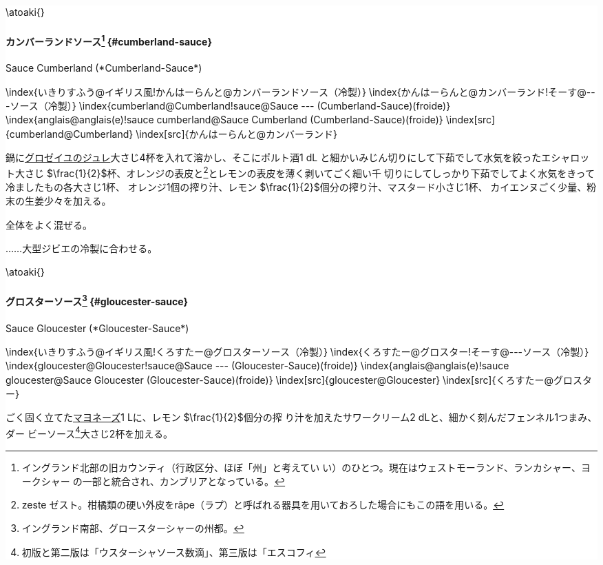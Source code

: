 [^58]: ケンブリッジはイングランド東部のケンブリッジシャーの州都。大学都市として有名。

[^55]: マヨネーズを作る際の要領で、と表現しているのに対して油の量が少
    なく思われるが、初版は「油1 dL」、第二版以降は「1 $\frac{1}{2}$ dL」と
    なっている。

[^56]: 濃度のあるソースを布で漉す方法については[ヴルテ](#veloute)訳注参照。





\atoaki{}

#### カンバーランドソース[^59] {#cumberland-sauce}

<div class="frsubenv">Sauce Cumberland (*Cumberland-Sauce*)</div>


\index{いきりすふう@イギリス風!かんはーらんと@カンバーランドソース（冷製）}
\index{かんはーらんと@カンバーランド!そーす@---ソース（冷製）}
\index{cumberland@Cumberland!sauce@Sauce --- (Cumberland-Sauce)(froide)}
\index{anglais@anglais(e)!sauce cumberland@Sauce Cumberland (Cumberland-Sauce)(froide)}
\index[src]{cumberland@Cumberland}
\index[src]{かんはーらんと@カンバーランド}



鍋に[グロゼイユのジュレ](#gelee-de-groseilles-a)大さじ4杯を入れて溶かし、そこにポルト酒1 dL
と細かいみじん切りにして下茹でして水気を絞ったエシャロット大さじ
 $\frac{1}{2}$杯、オレンジの表皮と[^60]とレモンの表皮を薄く剥いてごく細い千
切りにしてしっかり下茹でしてよく水気をきって冷ましたもの各大さじ1杯、
オレンジ1個の搾り汁、レモン $\frac{1}{2}$個分の搾り汁、マスタード小さじ1杯、
カイエンヌごく少量、粉末の生姜少々を加える。

全体をよく混ぜる。

……大型ジビエの冷製に合わせる。


[^59]: イングランド北部の旧カウンティ（行政区分、ほぼ「州」と考えてい
    い）のひとつ。現在はウェストモーランド、ランカシャー、ヨークシャー
    の一部と統合され、カンブリアとなっている。

[^60]: zeste ゼスト。柑橘類の硬い外皮をrâpe（ラプ）と呼ばれる器具を用いておろした場合にもこの語を用いる。








\atoaki{}

#### グロスターソース[^61] {#gloucester-sauce}

<div class="frsubenv">Sauce Gloucester (*Gloucester-Sauce*)</div>


\index{いきりすふう@イギリス風!くろすたー@グロスターソース（冷製）}
\index{くろすたー@グロスター!そーす@---ソース（冷製）}
\index{gloucester@Gloucester!sauce@Sauce --- (Gloucester-Sauce)(froide)}
\index{anglais@anglais(e)!sauce gloucester@Sauce Gloucester (Gloucester-Sauce)(froide)}
\index[src]{gloucester@Gloucester}
\index[src]{くろすたー@グロスター}




ごく固く立てた[マヨネーズ](#mayonnaise)1 Lに、レモン $\frac{1}{2}$個分の搾
り汁を加えたサワークリーム2 dLと、細かく刻んだフェンネル1つまみ、ダー
ビーソース[^62]大さじ2杯を加える。


[^1]: 原書ではとくに言及されていないが、プロヴァンス地方ではオリーブオ
[^2]: aïoli（アイヨリ）はailloliとも綴るが、 ail（にんにく）+ oil（油）
[^3]: この種の作業には、大理石製のものが伝統的によく用いられる。。
[^4]: Poivron いわゆる日本で青果として輸入されているパプリカ（肉厚の辛
[^5]: いうまでもなくスペインのアンダルシア地方のことだが、トマトやオリー
[^6]: アイルランド出身の作曲家マイケル・ウィリアム・バルフェMichael
[^7]: パリ近郊の地名。詳しくはホワイト系派生ソースの[ソース・シャンティ
[^8]: 大さじ1杯 = 15 ccという概念にとらわれないよう注意。原文は、大き
[^9]: 明記されていないが、ソースをしっかりと乳化させるためには[マヨネー
[^12]: あまり明確な由来はないが、ジェノヴァが地中海に面した港町であり、
[^13]: 由来不明の語。ノルマンディ方言で「子どもを怖がらせるおばさん」
[^68]: このソースも温製のイタリア風ソースと同様に名称にとくに由来など
[^16]: 当時の知見であることに注意。
[^17]: オリーブオイルのように、飽和温度が高い種類の油ではよく見られる現象。ひまわり油でさえも寒さで濁るので、この指摘は正しい。
[^18]: このソース名の語源には諸説あり、未だ定説と呼べるものはない。
[^19]: 原文 rompre le corps de la sauce ソースの粘り気をヴィネガーなど
[^32]: 卵黄の乳化能力は含まれているレシチンの量で決まるので理論上はもっ
[^20]: この『料理の手引き』ではジュレを加えたマヨネーズの使用に否定的
[^21]: 初版における原注は、「コーティング用マヨネーズで覆ったものは、
[^22]: ホースラディッシュ、西洋わさび。
[^33]: 分量比率を考えると、構造的には前項の注で言及したカレームのジュ
[^23]: homard オマール、langouste ラングースト（≒伊勢エビ）など。
[^24]: ざりがにのこと。詳しくは[バイエルン風ソース](#sauce-bavaroise)訳注参照。
[^25]: 小海老のこと。詳しくは[ソース・クルヴェット](#sauce-aux-crevettes)訳注参照。
[^26]: マスケット銃兵、近衛騎兵、の意。日本でも子どもむけに翻案された
[^27]: チャイヴ。アサツキとも訳されることがあるが、日本のものとは風味が異なるので注意。
[^28]: 乳酸醗酵させた、とても濃度のある生クリーム。
[^29]: サケ科の淡水魚。体長20〜30 cmのものが多く、最大で70 cmを越える
[^30]: ラヴィゴットの意味などについてはホワイト系派生ソースの[ソース・
[^34]: ソース名としての初出はおそらくムノン『ブルジョワ屋敷勤めの女性
[^35]: langouste ≒ 伊勢エビ。
[^36]: homard ロブスター。
[^37]: チョウザメの卵の塩蔵品のことだが、「高級」とされる順に、beluga
[^38]: 初版では原注として、風味付けにマスタードを加えることを示唆して
[^39]: 明記されていないが、[マヨネーズ](#mayonnaise)や[ソース・グリビッ
[^40]: いわゆる「オニオンヌーヴォー」だが、日本でこの名称で流通してい
[^54]: タルタル（タタール）=フランス人から見て東方の蛮族、というイメー
[^41]: 緑のソース、の意。この名称のソースは中世からある。このレシピで
[^42]: 綿などの天然素材で出来た調理場及びホール業務に用いられる布。サ
[^43]: 日本では、ほうれんそうを葉のみではなく葉軸とともに利用するのが
[^44]: 18世紀フランスを代表する料理人のひとり、Vincent La Chapelleヴァ
[^45]: タデ科の葉菜。日本語ではソレルとも。日本のスカンポに近いが、オ
[^46]: pimprenelle パンプルネル。
[^47]: 伝統的には大理石製の鉢がこの種の作業には用いられた。
[^48]: このように濃度のあるものを布で漉す方法については[ヴルテ](#veloute)訳注参照。
[^49]: [ロシア風ソース](#sauce-russe-froide)訳注参照。
[^50]: [ソース・マヨネーズ](#mayonnaise)の訳注において述べたように、卵
[^51]: すぐり。ここではホワイトカラントの若どりのものを指している。
[^52]: groseilles à maquereau （グロゼイユザマクロー）。
[^53]: 基本的にソース名はアルファベット順に掲載されているのだが、この
[^57]: この節に収録されているレシピは初版から第四版まで、表現の異同は
[^61]: イングランド南部、グロースターシャーの州都。
[^62]: 初版と第二版は「ウスターシャソース数滴」、第三版は「エスコフィ
[^63]: 通常cassonadeすなわち粗糖は褐色のものが多い。
[^64]: 本書で仔羊agneau（アニョー）と言う場合はほぼ例外なく乳呑仔羊、
[^65]: イングランド東部、オックスフォードシャーの州都。英語圏では最古
[^66]: オレンジとレモンの皮の扱いと量を変えただけで別のソースとして扱